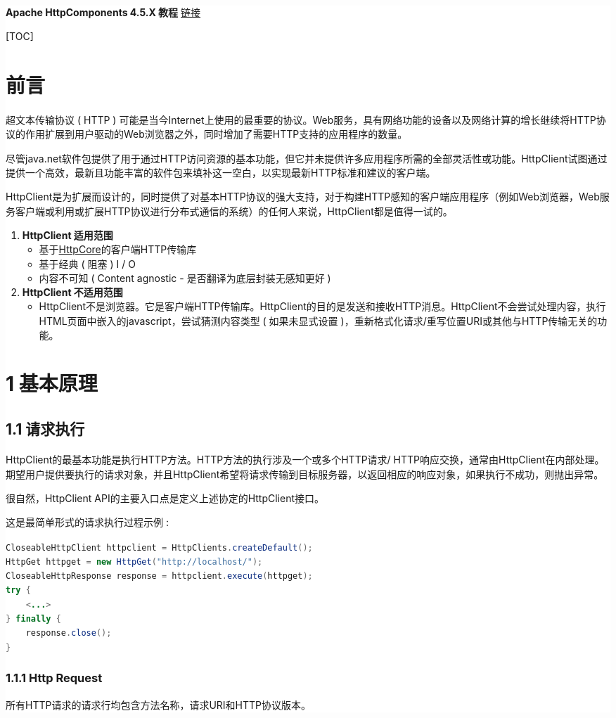 **Apache HttpComponents 4.5.X 教程** [链接](http://hc.apache.org/httpcomponents-client-4.5.x/tutorial/html/index.html)

[TOC]



# 前言

超文本传输协议 ( HTTP ) 可能是当今Internet上使用的最重要的协议。Web服务，具有网络功能的设备以及网络计算的增长继续将HTTP协议的作用扩展到用户驱动的Web浏览器之外，同时增加了需要HTTP支持的应用程序的数量。

尽管java.net软件包提供了用于通过HTTP访问资源的基本功能，但它并未提供许多应用程序所需的全部灵活性或功能。HttpClient试图通过提供一个高效，最新且功能丰富的软件包来填补这一空白，以实现最新HTTP标准和建议的客户端。

HttpClient是为扩展而设计的，同时提供了对基本HTTP协议的强大支持，对于构建HTTP感知的客户端应用程序（例如Web浏览器，Web服务客户端或利用或扩展HTTP协议进行分布式通信的系统）的任何人来说，HttpClient都是值得一试的。

1. **HttpClient 适用范围**
   * 基于[HttpCore](http://hc.apache.org/httpcomponents-core/index.html)的客户端HTTP传输库
   * 基于经典 ( 阻塞 ) I / O
   * 内容不可知 ( Content agnostic - 是否翻译为底层封装无感知更好 )
2. **HttpClient 不适用范围**
   * HttpClient不是浏览器。它是客户端HTTP传输库。HttpClient的目的是发送和接收HTTP消息。HttpClient不会尝试处理内容，执行HTML页面中嵌入的javascript，尝试猜测内容类型 ( 如果未显式设置 )，重新格式化请求/重写位置URI或其他与HTTP传输无关的功能。



# 1  基本原理

## 1.1  请求执行

 HttpClient的最基本功能是执行HTTP方法。HTTP方法的执行涉及一个或多个HTTP请求/ HTTP响应交换，通常由HttpClient在内部处理。期望用户提供要执行的请求对象，并且HttpClient希望将请求传输到目标服务器，以返回相应的响应对象，如果执行不成功，则抛出异常。

很自然，HttpClient API的主要入口点是定义上述协定的HttpClient接口。

这是最简单形式的请求执行过程示例 :

```java
CloseableHttpClient httpclient = HttpClients.createDefault();
HttpGet httpget = new HttpGet("http://localhost/");
CloseableHttpResponse response = httpclient.execute(httpget);
try {
    <...>
} finally {
    response.close();
}
```



### 1.1.1  Http Request

所有HTTP请求的请求行均包含方法名称，请求URI和HTTP协议版本。
